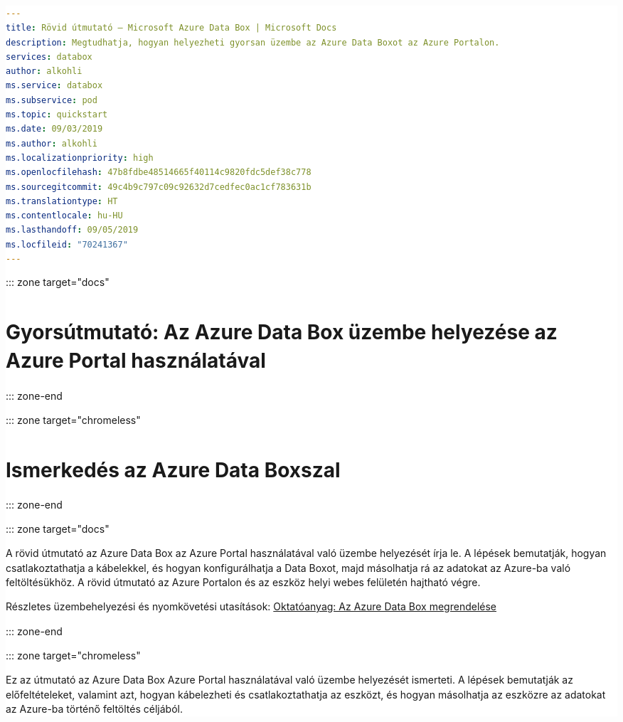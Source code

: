 ```yaml
---
title: Rövid útmutató – Microsoft Azure Data Box | Microsoft Docs
description: Megtudhatja, hogyan helyezheti gyorsan üzembe az Azure Data Boxot az Azure Portalon.
services: databox
author: alkohli
ms.service: databox
ms.subservice: pod
ms.topic: quickstart
ms.date: 09/03/2019
ms.author: alkohli
ms.localizationpriority: high
ms.openlocfilehash: 47b8fdbe48514665f40114c9820fdc5def38c778
ms.sourcegitcommit: 49c4b9c797c09c92632d7cedfec0ac1cf783631b
ms.translationtype: HT
ms.contentlocale: hu-HU
ms.lasthandoff: 09/05/2019
ms.locfileid: "70241367"
---
```

::: zone target="docs"

# <a name="quickstart-deploy-azure-data-box-using-the-azure-portal"></a>Gyorsútmutató: Az Azure Data Box üzembe helyezése az Azure Portal használatával

::: zone-end

::: zone target="chromeless"

# <a name="get-started-with-azure-data-box"></a>Ismerkedés az Azure Data Boxszal 

::: zone-end

::: zone target="docs"

A rövid útmutató az Azure Data Box az Azure Portal használatával való üzembe helyezését írja le. A lépések bemutatják, hogyan csatlakoztathatja a kábelekkel, és hogyan konfigurálhatja a Data Boxot, majd másolhatja rá az adatokat az Azure-ba való feltöltésükhöz. A rövid útmutató az Azure Portalon és az eszköz helyi webes felületén hajtható végre.

Részletes üzembehelyezési és nyomkövetési utasítások: [Oktatóanyag: Az Azure Data Box megrendelése](data-box-deploy-ordered.md)

::: zone-end 

::: zone target="chromeless"

Ez az útmutató az Azure Data Box Azure Portal használatával való üzembe helyezését ismerteti. A lépések bemutatják az előfeltételeket, valamint azt, hogyan kábelezheti és csatlakoztathatja az eszközt, és hogyan másolhatja az eszközre az adatokat az Azure-ba történő feltöltés céljából.
